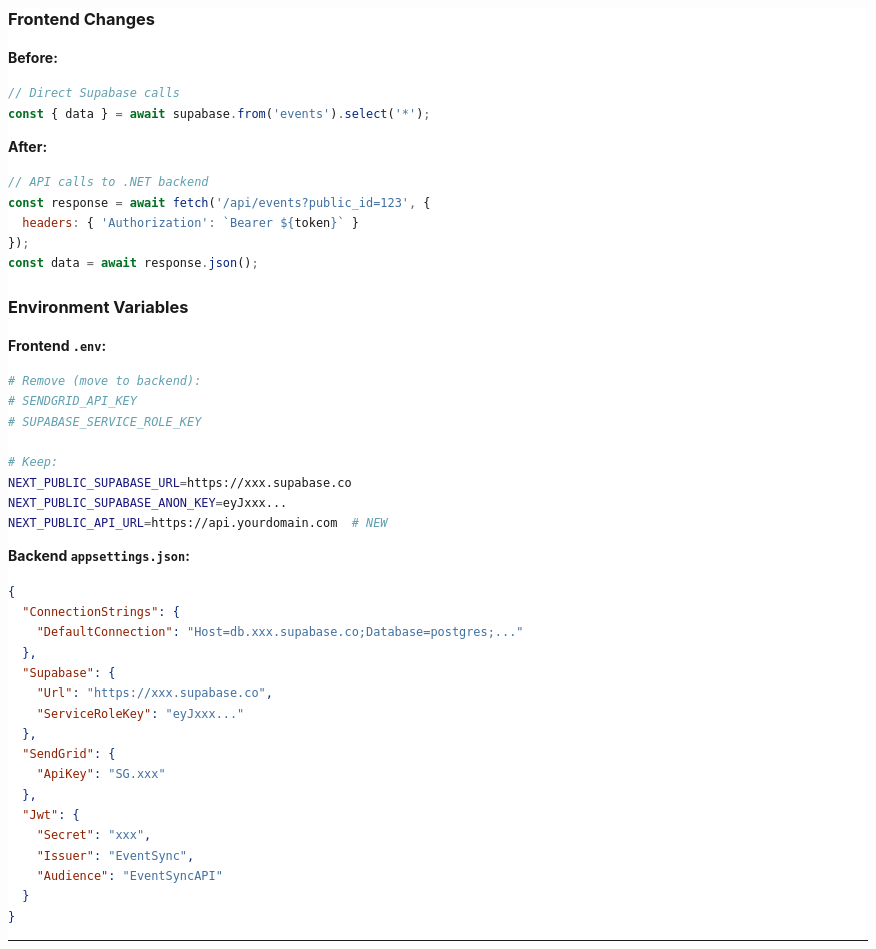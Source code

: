 ### Frontend Changes

**Before:**
```javascript
// Direct Supabase calls
const { data } = await supabase.from('events').select('*');
```

**After:**
```javascript
// API calls to .NET backend
const response = await fetch('/api/events?public_id=123', {
  headers: { 'Authorization': `Bearer ${token}` }
});
const data = await response.json();
```

### Environment Variables

**Frontend `.env`:**
```bash
# Remove (move to backend):
# SENDGRID_API_KEY
# SUPABASE_SERVICE_ROLE_KEY

# Keep:
NEXT_PUBLIC_SUPABASE_URL=https://xxx.supabase.co
NEXT_PUBLIC_SUPABASE_ANON_KEY=eyJxxx...
NEXT_PUBLIC_API_URL=https://api.yourdomain.com  # NEW
```

**Backend `appsettings.json`:**
```json
{
  "ConnectionStrings": {
    "DefaultConnection": "Host=db.xxx.supabase.co;Database=postgres;..."
  },
  "Supabase": {
    "Url": "https://xxx.supabase.co",
    "ServiceRoleKey": "eyJxxx..."
  },
  "SendGrid": {
    "ApiKey": "SG.xxx"
  },
  "Jwt": {
    "Secret": "xxx",
    "Issuer": "EventSync",
    "Audience": "EventSyncAPI"
  }
}
```

---
